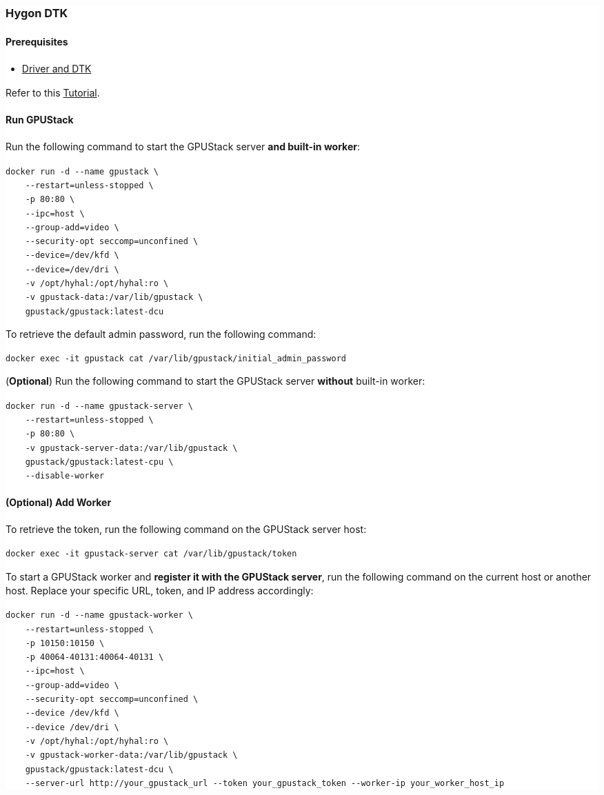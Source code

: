 ### Hygon DTK

#### Prerequisites

- [Driver and DTK](https://developer.hpccube.com/tool/#sdk)

Refer to this [Tutorial](../tutorials/running-inference-with-hygon-dcus.md).

#### Run GPUStack

Run the following command to start the GPUStack server **and built-in worker**:

```shell
docker run -d --name gpustack \
    --restart=unless-stopped \
    -p 80:80 \
    --ipc=host \
    --group-add=video \
    --security-opt seccomp=unconfined \
    --device=/dev/kfd \
    --device=/dev/dri \
    -v /opt/hyhal:/opt/hyhal:ro \
    -v gpustack-data:/var/lib/gpustack \
    gpustack/gpustack:latest-dcu
```

To retrieve the default admin password, run the following command:

```shell
docker exec -it gpustack cat /var/lib/gpustack/initial_admin_password

```

(**Optional**) Run the following command to start the GPUStack server **without** built-in worker:

```shell
docker run -d --name gpustack-server \
    --restart=unless-stopped \
    -p 80:80 \
    -v gpustack-server-data:/var/lib/gpustack \
    gpustack/gpustack:latest-cpu \
    --disable-worker
```

#### (Optional) Add Worker

To retrieve the token, run the following command on the GPUStack server host:

```shell
docker exec -it gpustack-server cat /var/lib/gpustack/token
```

To start a GPUStack worker and **register it with the GPUStack server**, run the following command on the current host or another host. Replace your specific URL, token, and IP address accordingly:

```shell
docker run -d --name gpustack-worker \
    --restart=unless-stopped \
    -p 10150:10150 \
    -p 40064-40131:40064-40131 \
    --ipc=host \
    --group-add=video \
    --security-opt seccomp=unconfined \
    --device /dev/kfd \
    --device /dev/dri \
    -v /opt/hyhal:/opt/hyhal:ro \
    -v gpustack-worker-data:/var/lib/gpustack \
    gpustack/gpustack:latest-dcu \
    --server-url http://your_gpustack_url --token your_gpustack_token --worker-ip your_worker_host_ip
```